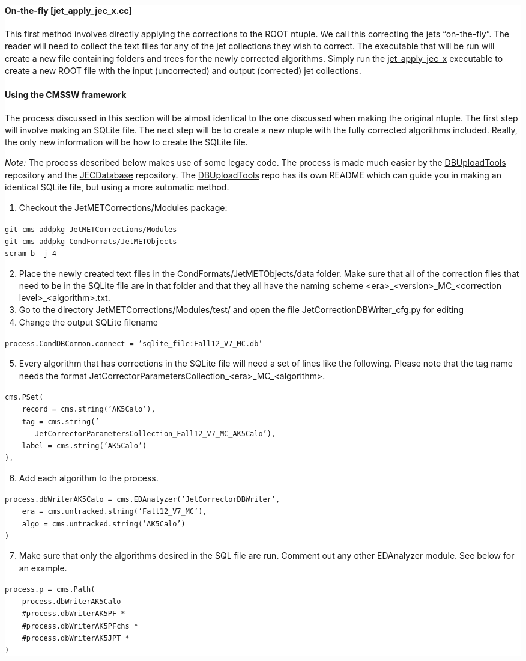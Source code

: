 <a name="jet_apply_jec_x.cc"></a>
#### On-the-fly [jet_apply_jec_x.cc]
This first method involves directly applying the corrections to the ROOT ntuple. We call this correcting the jets “on-the-fly”. The reader will need to collect the text files for any of the jet collections they wish to correct. The executable that will be run will create a new file containing folders and trees for the newly corrected algorithms. Simply run the [jet_apply_jec_x](https://github.com/cms-jet/JetMETAnalysis/blob/master/JetAnalyzers/bin/jet_apply_jec_x.cc) executable to create a new ROOT file with the input (uncorrected) and output (corrected) jet collections.

<a name="using-the-cmssw-framework"></a>
#### Using the CMSSW framework
The process discussed in this section will be almost identical to the one discussed when making the original ntuple. The first step will involve making an SQLite file. The next step will be to create a new ntuple with the fully corrected algorithms included. Really, the only new information will be how to create the SQLite file.

*Note:* The process described below makes use of some legacy code. The process is made much easier by the [DBUploadTools](https://github.com/cms-jet/DBUploadTools) repository and the [JECDatabase](https://github.com/cms-jet/JECDatabase) repository. The [DBUploadTools](https://github.com/cms-jet/DBUploadTools) repo has its own README which can guide you in making an identical SQLite file, but using a more automatic method.

1. Checkout the JetMETCorrections/Modules package:
```
git-cms-addpkg JetMETCorrections/Modules
git-cms-addpkg CondFormats/JetMETObjects
scram b -j 4
```

2. Place the newly created text files in the CondFormats/JetMETObjects/data folder. Make sure that all of the correction files that need to be in the SQLite file are in that folder and that they all have the naming scheme \<era\>\_\<version\>\_MC\_\<correction level\>\_\<algorithm\>.txt.
3. Go to the directory JetMETCorrections/Modules/test/ and open the file JetCorrectionDBWriter\_cfg.py for editing
4. Change the output SQLite filename
```
process.CondDBCommon.connect = ’sqlite_file:Fall12_V7_MC.db’
```
5. Every algorithm that has corrections in the SQLite file will need a set of lines like the following. Please note that the tag name needs the format JetCorrectorParametersCollection\_\<era\>\_MC\_\<algorithm\>.
```
cms.PSet(
    record = cms.string(’AK5Calo’),
    tag = cms.string(’
       JetCorrectorParametersCollection_Fall12_V7_MC_AK5Calo’),
    label = cms.string(’AK5Calo’)
),
```
6. Add each algorithm to the process.
```
process.dbWriterAK5Calo = cms.EDAnalyzer(’JetCorrectorDBWriter’,
    era = cms.untracked.string(’Fall12_V7_MC’),
    algo = cms.untracked.string(’AK5Calo’)
)
```
7. Make sure that only the algorithms desired in the SQL file are run. Comment out any other EDAnalyzer module. See below for an example.
```
process.p = cms.Path(
    process.dbWriterAK5Calo
    #process.dbWriterAK5PF *
    #process.dbWriterAK5PFchs *
    #process.dbWriterAK5JPT *
)
```